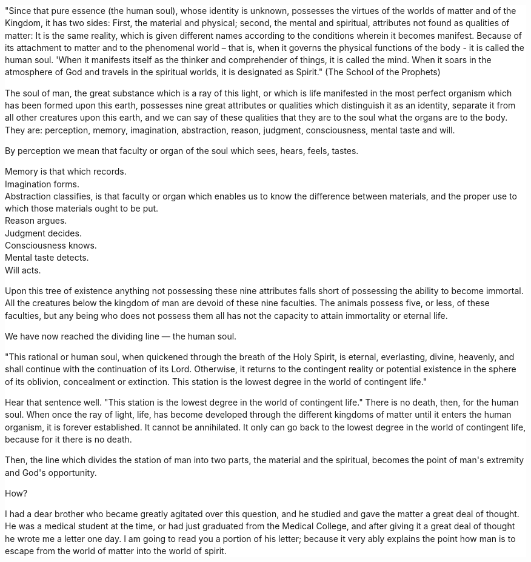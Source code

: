 "Since that pure essence (the human soul), whose identity is unknown, possesses the virtues of the worlds of matter and of the Kingdom, it has two sides: First, the material and physical; second, the mental and spiritual, attributes not found as qualities of matter: It is the same reality, which is given different names according to the conditions wherein it becomes manifest. Because of its attachment to matter and to the phenomenal world – that is, when it governs the physical functions of the body - it is called the human soul. 'When it manifests itself as the thinker and comprehender of things, it is called the mind. When it soars in the atmosphere of God and travels in the spiritual worlds, it is designated as Spirit." (The School of the Prophets)

The soul of man, the great substance which is a ray of this light, or which is life manifested in the most perfect organism which has been formed upon this earth, possesses nine great attributes or qualities which distinguish it as an identity, separate it from all other creatures upon this earth, and we can say of these qualities that they are to the soul what the organs are to the body. They are: perception, memory, imagination, abstraction, reason, judgment, consciousness, mental taste and will.

By perception we mean that faculty or organ of the soul which sees, hears, feels, tastes.

Memory is that which records.  
Imagination forms.  
Abstraction classifies, is that faculty or organ which enables us to know the difference between materials, and the proper use to which those materials ought to be put.  
Reason argues.  
Judgment decides.  
Consciousness knows.  
Mental taste detects.  
Will acts.

Upon this tree of existence anything not possessing these nine attributes falls short of possessing the ability to become immortal. All the creatures below the kingdom of man are devoid of these nine faculties. The animals possess five, or less, of these faculties, but any being who does not possess them all has not the capacity to attain immortality or eternal life.

We have now reached the dividing line — the human soul.

"This rational or human soul, when quickened through the breath of the Holy Spirit, is eternal, everlasting, divine, heavenly, and shall continue with the continuation of its Lord. Otherwise, it returns to the contingent reality or potential existence in the sphere of its oblivion, concealment or extinction. This station is the lowest degree in the world of contingent life."

Hear that sentence well. "This station is the lowest degree in the world of contingent life." There is no death, then, for the human soul. When once the ray of light, life, has become developed through the different kingdoms of matter until it enters the human organism, it is forever established. It cannot be annihilated. It only can go back to the lowest degree in the world of contingent life, because for it there is no death.

Then, the line which divides the station of man into two parts, the material and the spiritual, becomes the point of man's extremity and God's opportunity.

How?

I had a dear brother who became greatly agitated over this question, and he studied and gave the matter a great deal of thought. He was a medical student at the time, or had just graduated from the Medical College, and after giving it a great deal of thought he wrote me a letter one day. I am going to read you a portion of his letter; because it very ably explains the point how man is to escape from the world of matter into the world of spirit.
